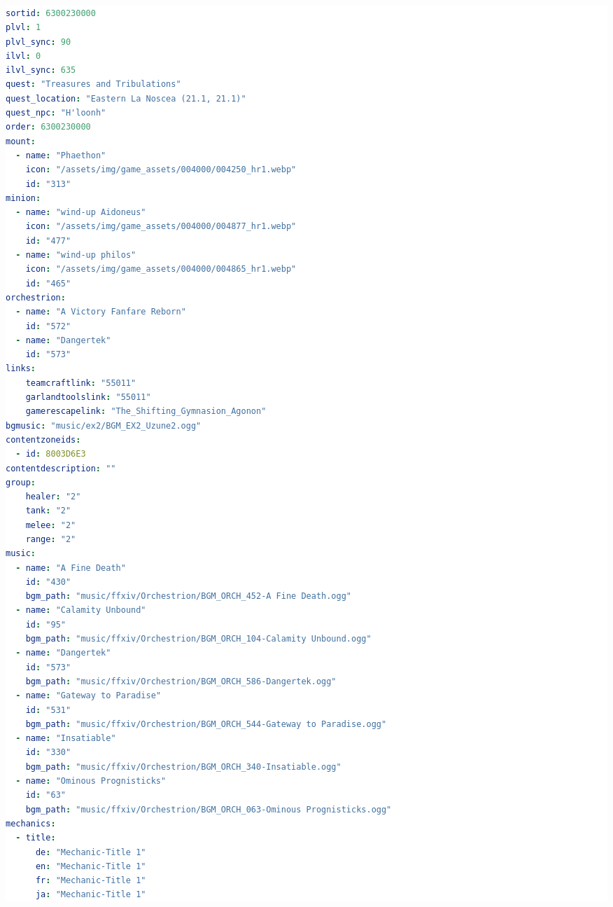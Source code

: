 ```yaml
sortid: 6300230000
plvl: 1
plvl_sync: 90
ilvl: 0
ilvl_sync: 635
quest: "Treasures and Tribulations"
quest_location: "Eastern La Noscea (21.1, 21.1)"
quest_npc: "H'loonh"
order: 6300230000
mount:
  - name: "Phaethon"
    icon: "/assets/img/game_assets/004000/004250_hr1.webp"
    id: "313"
minion:
  - name: "wind-up Aidoneus"
    icon: "/assets/img/game_assets/004000/004877_hr1.webp"
    id: "477"
  - name: "wind-up philos"
    icon: "/assets/img/game_assets/004000/004865_hr1.webp"
    id: "465"
orchestrion:
  - name: "A Victory Fanfare Reborn"
    id: "572"
  - name: "Dangertek"
    id: "573"
links:
    teamcraftlink: "55011"
    garlandtoolslink: "55011"
    gamerescapelink: "The_Shifting_Gymnasion_Agonon"
bgmusic: "music/ex2/BGM_EX2_Uzune2.ogg"
contentzoneids:
  - id: 8003D6E3
contentdescription: ""
group:
    healer: "2"
    tank: "2"
    melee: "2"
    range: "2"
music:
  - name: "A Fine Death"
    id: "430"
    bgm_path: "music/ffxiv/Orchestrion/BGM_ORCH_452-A Fine Death.ogg"
  - name: "Calamity Unbound"
    id: "95"
    bgm_path: "music/ffxiv/Orchestrion/BGM_ORCH_104-Calamity Unbound.ogg"
  - name: "Dangertek"
    id: "573"
    bgm_path: "music/ffxiv/Orchestrion/BGM_ORCH_586-Dangertek.ogg"
  - name: "Gateway to Paradise"
    id: "531"
    bgm_path: "music/ffxiv/Orchestrion/BGM_ORCH_544-Gateway to Paradise.ogg"
  - name: "Insatiable"
    id: "330"
    bgm_path: "music/ffxiv/Orchestrion/BGM_ORCH_340-Insatiable.ogg"
  - name: "Ominous Prognisticks"
    id: "63"
    bgm_path: "music/ffxiv/Orchestrion/BGM_ORCH_063-Ominous Prognisticks.ogg"
mechanics:
  - title:
      de: "Mechanic-Title 1"
      en: "Mechanic-Title 1"
      fr: "Mechanic-Title 1"
      ja: "Mechanic-Title 1"
```